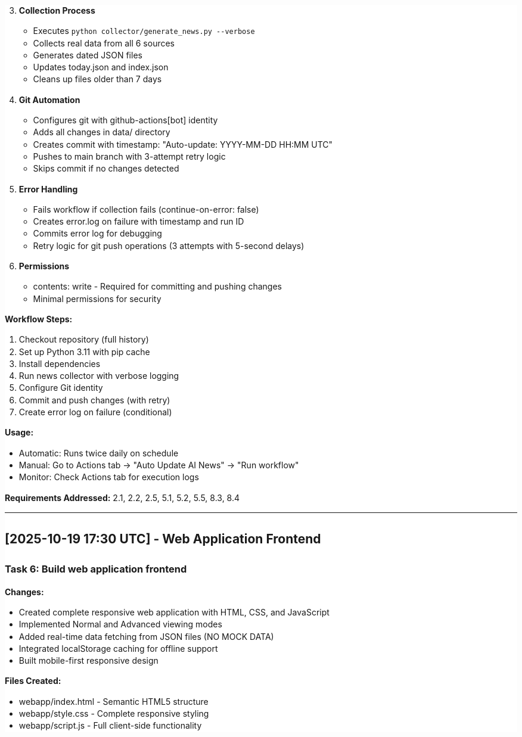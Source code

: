 3. **Collection Process**
   - Executes `python collector/generate_news.py --verbose`
   - Collects real data from all 6 sources
   - Generates dated JSON files
   - Updates today.json and index.json
   - Cleans up files older than 7 days

4. **Git Automation**
   - Configures git with github-actions[bot] identity
   - Adds all changes in data/ directory
   - Creates commit with timestamp: "Auto-update: YYYY-MM-DD HH:MM UTC"
   - Pushes to main branch with 3-attempt retry logic
   - Skips commit if no changes detected

5. **Error Handling**
   - Fails workflow if collection fails (continue-on-error: false)
   - Creates error.log on failure with timestamp and run ID
   - Commits error log for debugging
   - Retry logic for git push operations (3 attempts with 5-second delays)

6. **Permissions**
   - contents: write - Required for committing and pushing changes
   - Minimal permissions for security

**Workflow Steps:**
1. Checkout repository (full history)
2. Set up Python 3.11 with pip cache
3. Install dependencies
4. Run news collector with verbose logging
5. Configure Git identity
6. Commit and push changes (with retry)
7. Create error log on failure (conditional)

**Usage:**
- Automatic: Runs twice daily on schedule
- Manual: Go to Actions tab → "Auto Update AI News" → "Run workflow"
- Monitor: Check Actions tab for execution logs

**Requirements Addressed:** 2.1, 2.2, 2.5, 5.1, 5.2, 5.5, 8.3, 8.4

---

## [2025-10-19 17:30 UTC] - Web Application Frontend

### Task 6: Build web application frontend

**Changes:**
- Created complete responsive web application with HTML, CSS, and JavaScript
- Implemented Normal and Advanced viewing modes
- Added real-time data fetching from JSON files (NO MOCK DATA)
- Integrated localStorage caching for offline support
- Built mobile-first responsive design

**Files Created:**
- webapp/index.html - Semantic HTML5 structure
- webapp/style.css - Complete responsive styling
- webapp/script.js - Full client-side functionality

